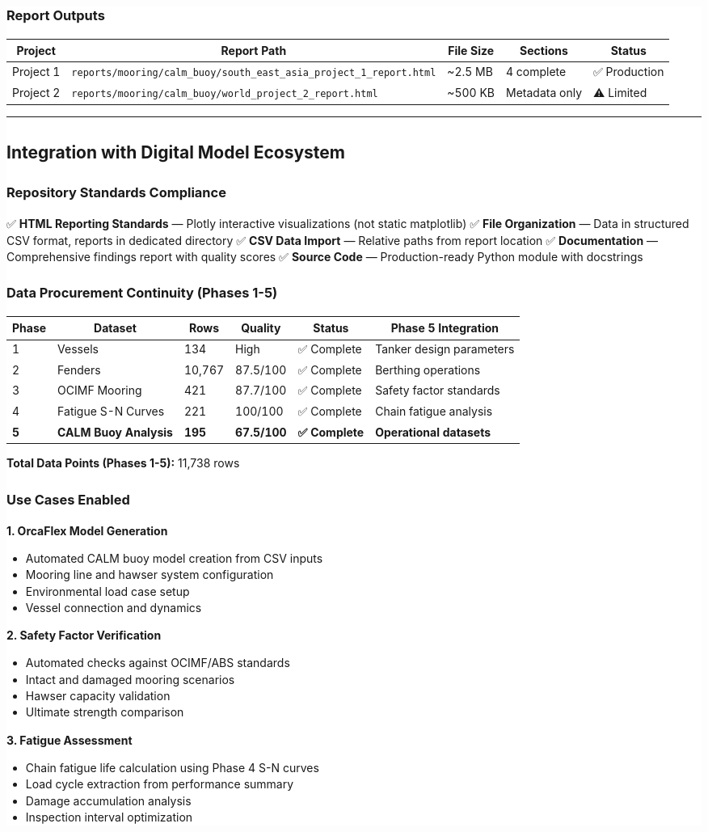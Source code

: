 ### Report Outputs

| Project | Report Path | File Size | Sections | Status |
|---------|------------|-----------|----------|--------|
| Project 1 | `reports/mooring/calm_buoy/south_east_asia_project_1_report.html` | ~2.5 MB | 4 complete | ✅ Production |
| Project 2 | `reports/mooring/calm_buoy/world_project_2_report.html` | ~500 KB | Metadata only | ⚠️ Limited |

---

## Integration with Digital Model Ecosystem

### Repository Standards Compliance

✅ **HTML Reporting Standards** — Plotly interactive visualizations (not static matplotlib)
✅ **File Organization** — Data in structured CSV format, reports in dedicated directory
✅ **CSV Data Import** — Relative paths from report location
✅ **Documentation** — Comprehensive findings report with quality scores
✅ **Source Code** — Production-ready Python module with docstrings

### Data Procurement Continuity (Phases 1-5)

| Phase | Dataset | Rows | Quality | Status | Phase 5 Integration |
|-------|---------|------|---------|--------|---------------------|
| 1 | Vessels | 134 | High | ✅ Complete | Tanker design parameters |
| 2 | Fenders | 10,767 | 87.5/100 | ✅ Complete | Berthing operations |
| 3 | OCIMF Mooring | 421 | 87.7/100 | ✅ Complete | Safety factor standards |
| 4 | Fatigue S-N Curves | 221 | 100/100 | ✅ Complete | Chain fatigue analysis |
| **5** | **CALM Buoy Analysis** | **195** | **67.5/100** | **✅ Complete** | **Operational datasets** |

**Total Data Points (Phases 1-5):** 11,738 rows

### Use Cases Enabled

**1. OrcaFlex Model Generation**
- Automated CALM buoy model creation from CSV inputs
- Mooring line and hawser system configuration
- Environmental load case setup
- Vessel connection and dynamics

**2. Safety Factor Verification**
- Automated checks against OCIMF/ABS standards
- Intact and damaged mooring scenarios
- Hawser capacity validation
- Ultimate strength comparison

**3. Fatigue Assessment**
- Chain fatigue life calculation using Phase 4 S-N curves
- Load cycle extraction from performance summary
- Damage accumulation analysis
- Inspection interval optimization
